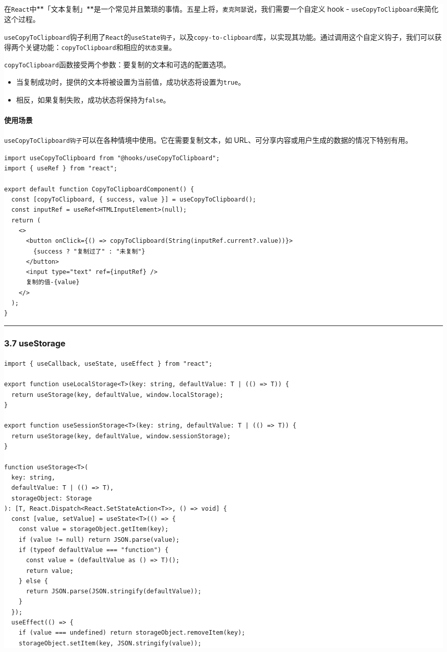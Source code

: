 在`React`中**「文本复制」**是一个常见并且繁琐的事情。五星上将，`麦克阿瑟`说，我们需要一个自定义 hook - `useCopyToClipboard`来简化这个过程。

`useCopyToClipboard`钩子利用了`React`的`useState钩子`，以及`copy-to-clipboard`库，以实现其功能。通过调用这个自定义钩子，我们可以获得两个关键功能：`copyToClipboard`和相应的`状态变量`。

`copyToClipboard`函数接受两个参数：要复制的文本和可选的配置选项。

* 当复制成功时，提供的文本将被设置为当前值，成功状态将设置为`true`。

* 相反，如果复制失败，成功状态将保持为`false`。

#### **使用场景**

`useCopyToClipboard钩子`可以在各种情境中使用。它在需要复制文本，如 URL、可分享内容或用户生成的数据的情况下特别有用。

```
import useCopyToClipboard from "@hooks/useCopyToClipboard";
import { useRef } from "react";

export default function CopyToClipboardComponent() {
  const [copyToClipboard, { success, value }] = useCopyToClipboard();
  const inputRef = useRef<HTMLInputElement>(null);
  return (
    <>
      <button onClick={() => copyToClipboard(String(inputRef.current?.value))}>
        {success ? "复制过了" : "未复制"}
      </button>
      <input type="text" ref={inputRef} />
      复制的值-{value}
    </>
  );
}
```

---

### **3.7 useStorage**

```
import { useCallback, useState, useEffect } from "react";

export function useLocalStorage<T>(key: string, defaultValue: T | (() => T)) {
  return useStorage(key, defaultValue, window.localStorage);
}

export function useSessionStorage<T>(key: string, defaultValue: T | (() => T)) {
  return useStorage(key, defaultValue, window.sessionStorage);
}

function useStorage<T>(
  key: string,
  defaultValue: T | (() => T),
  storageObject: Storage
): [T, React.Dispatch<React.SetStateAction<T>>, () => void] {
  const [value, setValue] = useState<T>(() => {
    const value = storageObject.getItem(key);
    if (value != null) return JSON.parse(value);
    if (typeof defaultValue === "function") {
      const value = (defaultValue as () => T)();
      return value;
    } else {
      return JSON.parse(JSON.stringify(defaultValue));
    }
  });
  useEffect(() => {
    if (value === undefined) return storageObject.removeItem(key);
    storageObject.setItem(key, JSON.stringify(value));
```